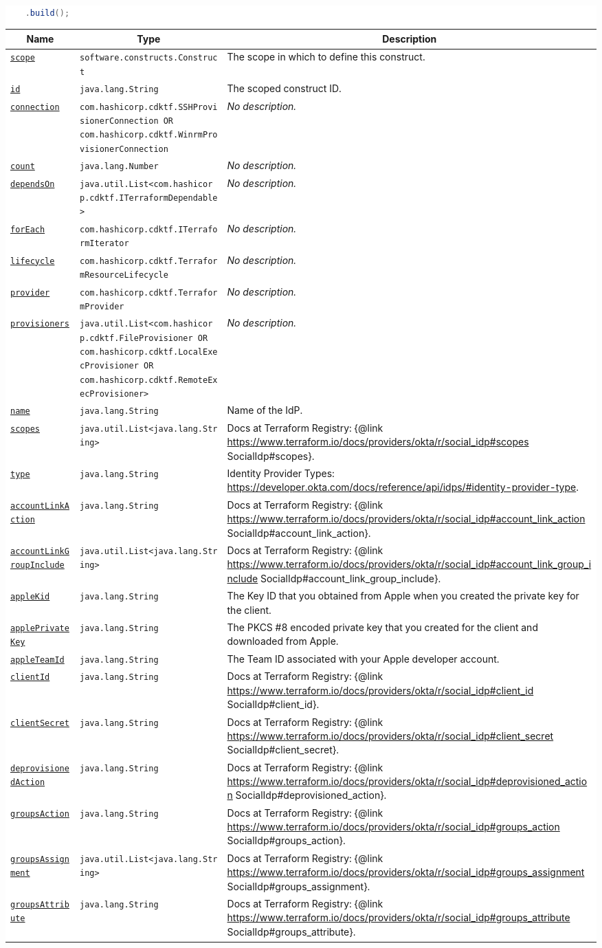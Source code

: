 ```java
    .build();
```

| **Name** | **Type** | **Description** |
| --- | --- | --- |
| <code><a href="#@cdktf/provider-okta.socialIdp.SocialIdp.Initializer.parameter.scope">scope</a></code> | <code>software.constructs.Construct</code> | The scope in which to define this construct. |
| <code><a href="#@cdktf/provider-okta.socialIdp.SocialIdp.Initializer.parameter.id">id</a></code> | <code>java.lang.String</code> | The scoped construct ID. |
| <code><a href="#@cdktf/provider-okta.socialIdp.SocialIdp.Initializer.parameter.connection">connection</a></code> | <code>com.hashicorp.cdktf.SSHProvisionerConnection OR com.hashicorp.cdktf.WinrmProvisionerConnection</code> | *No description.* |
| <code><a href="#@cdktf/provider-okta.socialIdp.SocialIdp.Initializer.parameter.count">count</a></code> | <code>java.lang.Number</code> | *No description.* |
| <code><a href="#@cdktf/provider-okta.socialIdp.SocialIdp.Initializer.parameter.dependsOn">dependsOn</a></code> | <code>java.util.List<com.hashicorp.cdktf.ITerraformDependable></code> | *No description.* |
| <code><a href="#@cdktf/provider-okta.socialIdp.SocialIdp.Initializer.parameter.forEach">forEach</a></code> | <code>com.hashicorp.cdktf.ITerraformIterator</code> | *No description.* |
| <code><a href="#@cdktf/provider-okta.socialIdp.SocialIdp.Initializer.parameter.lifecycle">lifecycle</a></code> | <code>com.hashicorp.cdktf.TerraformResourceLifecycle</code> | *No description.* |
| <code><a href="#@cdktf/provider-okta.socialIdp.SocialIdp.Initializer.parameter.provider">provider</a></code> | <code>com.hashicorp.cdktf.TerraformProvider</code> | *No description.* |
| <code><a href="#@cdktf/provider-okta.socialIdp.SocialIdp.Initializer.parameter.provisioners">provisioners</a></code> | <code>java.util.List<com.hashicorp.cdktf.FileProvisioner OR com.hashicorp.cdktf.LocalExecProvisioner OR com.hashicorp.cdktf.RemoteExecProvisioner></code> | *No description.* |
| <code><a href="#@cdktf/provider-okta.socialIdp.SocialIdp.Initializer.parameter.name">name</a></code> | <code>java.lang.String</code> | Name of the IdP. |
| <code><a href="#@cdktf/provider-okta.socialIdp.SocialIdp.Initializer.parameter.scopes">scopes</a></code> | <code>java.util.List<java.lang.String></code> | Docs at Terraform Registry: {@link https://www.terraform.io/docs/providers/okta/r/social_idp#scopes SocialIdp#scopes}. |
| <code><a href="#@cdktf/provider-okta.socialIdp.SocialIdp.Initializer.parameter.type">type</a></code> | <code>java.lang.String</code> | Identity Provider Types: https://developer.okta.com/docs/reference/api/idps/#identity-provider-type. |
| <code><a href="#@cdktf/provider-okta.socialIdp.SocialIdp.Initializer.parameter.accountLinkAction">accountLinkAction</a></code> | <code>java.lang.String</code> | Docs at Terraform Registry: {@link https://www.terraform.io/docs/providers/okta/r/social_idp#account_link_action SocialIdp#account_link_action}. |
| <code><a href="#@cdktf/provider-okta.socialIdp.SocialIdp.Initializer.parameter.accountLinkGroupInclude">accountLinkGroupInclude</a></code> | <code>java.util.List<java.lang.String></code> | Docs at Terraform Registry: {@link https://www.terraform.io/docs/providers/okta/r/social_idp#account_link_group_include SocialIdp#account_link_group_include}. |
| <code><a href="#@cdktf/provider-okta.socialIdp.SocialIdp.Initializer.parameter.appleKid">appleKid</a></code> | <code>java.lang.String</code> | The Key ID that you obtained from Apple when you created the private key for the client. |
| <code><a href="#@cdktf/provider-okta.socialIdp.SocialIdp.Initializer.parameter.applePrivateKey">applePrivateKey</a></code> | <code>java.lang.String</code> | The PKCS #8 encoded private key that you created for the client and downloaded from Apple. |
| <code><a href="#@cdktf/provider-okta.socialIdp.SocialIdp.Initializer.parameter.appleTeamId">appleTeamId</a></code> | <code>java.lang.String</code> | The Team ID associated with your Apple developer account. |
| <code><a href="#@cdktf/provider-okta.socialIdp.SocialIdp.Initializer.parameter.clientId">clientId</a></code> | <code>java.lang.String</code> | Docs at Terraform Registry: {@link https://www.terraform.io/docs/providers/okta/r/social_idp#client_id SocialIdp#client_id}. |
| <code><a href="#@cdktf/provider-okta.socialIdp.SocialIdp.Initializer.parameter.clientSecret">clientSecret</a></code> | <code>java.lang.String</code> | Docs at Terraform Registry: {@link https://www.terraform.io/docs/providers/okta/r/social_idp#client_secret SocialIdp#client_secret}. |
| <code><a href="#@cdktf/provider-okta.socialIdp.SocialIdp.Initializer.parameter.deprovisionedAction">deprovisionedAction</a></code> | <code>java.lang.String</code> | Docs at Terraform Registry: {@link https://www.terraform.io/docs/providers/okta/r/social_idp#deprovisioned_action SocialIdp#deprovisioned_action}. |
| <code><a href="#@cdktf/provider-okta.socialIdp.SocialIdp.Initializer.parameter.groupsAction">groupsAction</a></code> | <code>java.lang.String</code> | Docs at Terraform Registry: {@link https://www.terraform.io/docs/providers/okta/r/social_idp#groups_action SocialIdp#groups_action}. |
| <code><a href="#@cdktf/provider-okta.socialIdp.SocialIdp.Initializer.parameter.groupsAssignment">groupsAssignment</a></code> | <code>java.util.List<java.lang.String></code> | Docs at Terraform Registry: {@link https://www.terraform.io/docs/providers/okta/r/social_idp#groups_assignment SocialIdp#groups_assignment}. |
| <code><a href="#@cdktf/provider-okta.socialIdp.SocialIdp.Initializer.parameter.groupsAttribute">groupsAttribute</a></code> | <code>java.lang.String</code> | Docs at Terraform Registry: {@link https://www.terraform.io/docs/providers/okta/r/social_idp#groups_attribute SocialIdp#groups_attribute}. |